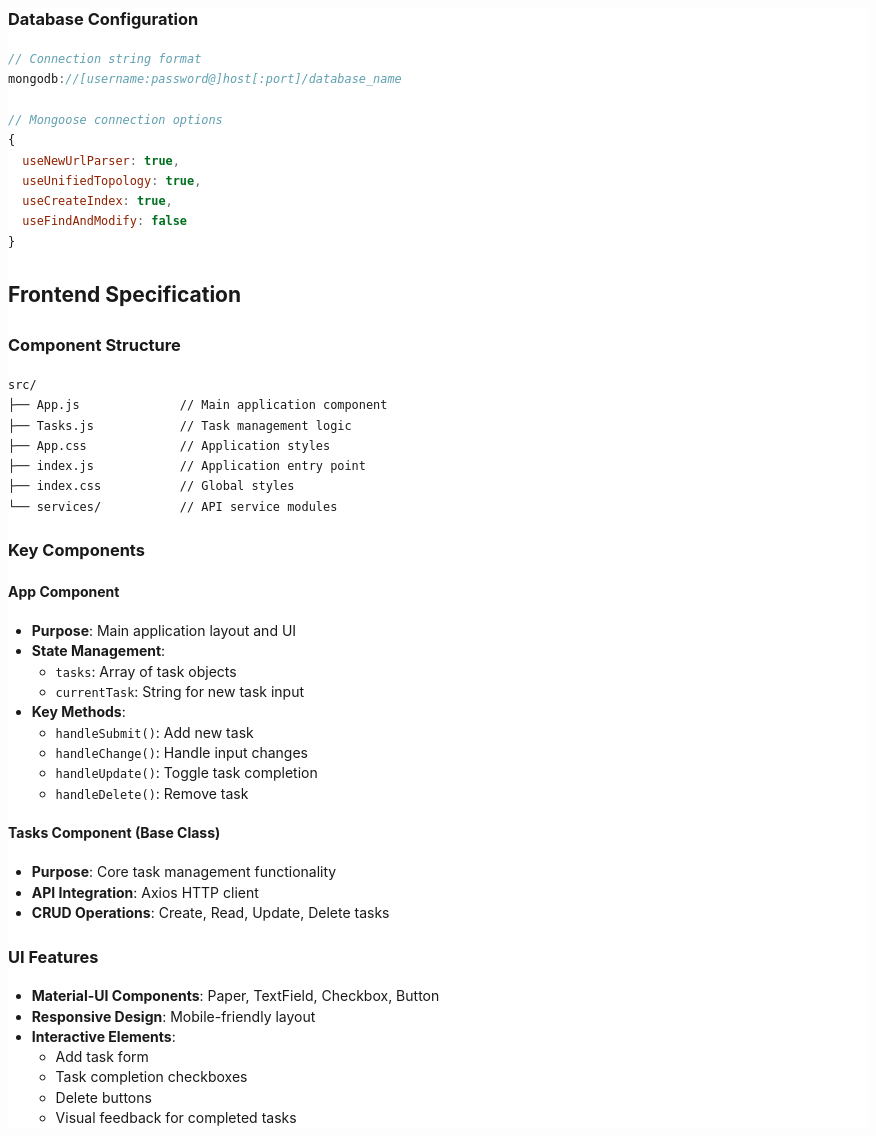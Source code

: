 ### Database Configuration

```javascript
// Connection string format
mongodb://[username:password@]host[:port]/database_name

// Mongoose connection options
{
  useNewUrlParser: true,
  useUnifiedTopology: true,
  useCreateIndex: true,
  useFindAndModify: false
}
```

## Frontend Specification

### Component Structure

```
src/
├── App.js              // Main application component
├── Tasks.js            // Task management logic
├── App.css             // Application styles
├── index.js            // Application entry point
├── index.css           // Global styles
└── services/           // API service modules
```

### Key Components

#### App Component
- **Purpose**: Main application layout and UI
- **State Management**: 
  - `tasks`: Array of task objects
  - `currentTask`: String for new task input
- **Key Methods**:
  - `handleSubmit()`: Add new task
  - `handleChange()`: Handle input changes
  - `handleUpdate()`: Toggle task completion
  - `handleDelete()`: Remove task

#### Tasks Component (Base Class)
- **Purpose**: Core task management functionality
- **API Integration**: Axios HTTP client
- **CRUD Operations**: Create, Read, Update, Delete tasks

### UI Features
- **Material-UI Components**: Paper, TextField, Checkbox, Button
- **Responsive Design**: Mobile-friendly layout
- **Interactive Elements**: 
  - Add task form
  - Task completion checkboxes
  - Delete buttons
  - Visual feedback for completed tasks
